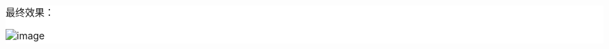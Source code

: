 ```
```

最终效果：

![image](http://upload-images.jianshu.io/upload_images/13034693-264c1c7fc12e3453.png?imageMogr2/auto-orient/strip%7CimageView2/2/w/1240)

